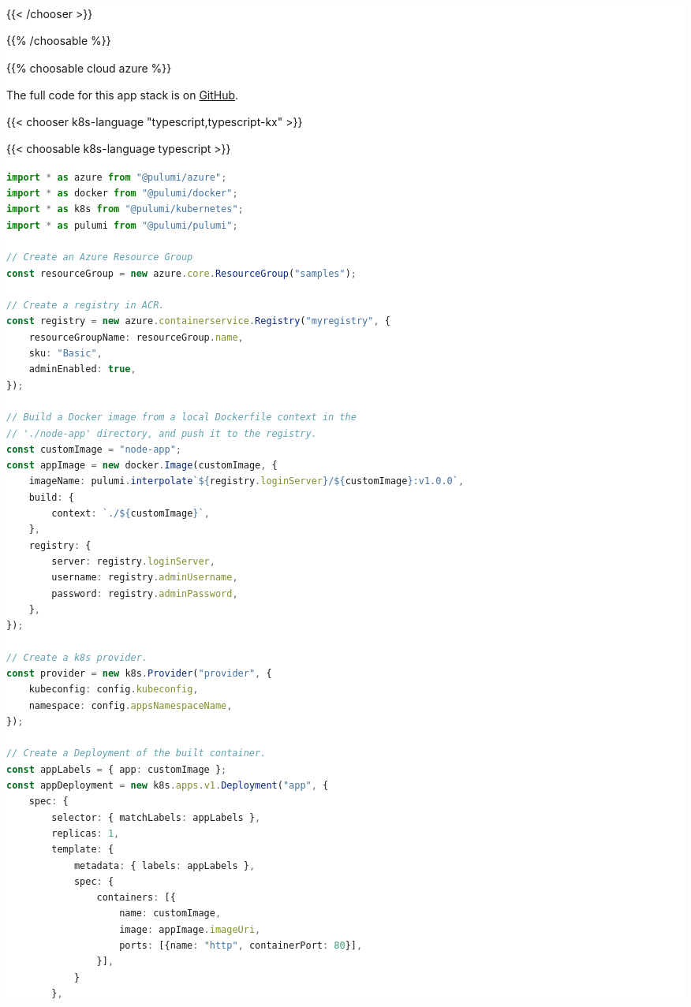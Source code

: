 {{< /chooser >}}

{{% /choosable %}}

{{% choosable cloud azure %}}

The full code for this app stack is on [GitHub][gh-azure-deploy-stack].


[gh-azure-deploy-stack]: https://github.com/pulumi/kubernetes-guides/tree/master/azure/06-apps/build-deploy-container


{{< chooser k8s-language "typescript,typescript-kx" >}}

{{< choosable k8s-language typescript >}}

```ts
import * as azure from "@pulumi/azure";
import * as docker from "@pulumi/docker";
import * as k8s from "@pulumi/kubernetes";
import * as pulumi from "@pulumi/pulumi";

// Create an Azure Resource Group
const resourceGroup = new azure.core.ResourceGroup("samples");

// Create a registry in ACR.
const registry = new azure.containerservice.Registry("myregistry", {
    resourceGroupName: resourceGroup.name,
    sku: "Basic",
    adminEnabled: true,
});

// Build a Docker image from a local Dockerfile context in the
// './node-app' directory, and push it to the registry.
const customImage = "node-app";
const appImage = new docker.Image(customImage, {
    imageName: pulumi.interpolate`${registry.loginServer}/${customImage}:v1.0.0`,
    build: {
        context: `./${customImage}`,
    },
    registry: {
        server: registry.loginServer,
        username: registry.adminUsername,
        password: registry.adminPassword,
    },
});

// Create a k8s provider.
const provider = new k8s.Provider("provider", {
    kubeconfig: config.kubeconfig,
    namespace: config.appsNamespaceName,
});

// Create a Deployment of the built container.
const appLabels = { app: customImage };
const appDeployment = new k8s.apps.v1.Deployment("app", {
    spec: {
        selector: { matchLabels: appLabels },
        replicas: 1,
        template: {
            metadata: { labels: appLabels },
            spec: {
                containers: [{
                    name: customImage,
                    image: appImage.imageUri,
                    ports: [{name: "http", containerPort: 80}],
                }],
            }
        },
```

[gh-repo-stack]: https://github.com/pulumi/kubernetes-guides/tree/master/aws/06-apps
[gh-repo-stack]: https://github.com/pulumi/kubernetes-guides/tree/master/azure/06-apps
[gh-repo-stack]: https://github.com/pulumi/kubernetes-guides/tree/master/gcp/06-apps
[gh-repo-stack]: https://github.com/pulumi/kubernetes-guides/tree/master/apps
[gh-aws-deploy-stack]: https://github.com/pulumi/kubernetes-guides/tree/master/aws/06-apps/build-deploy-container
[gh-gcp-deploy-stack]: https://github.com/pulumi/kubernetes-guides/tree/master/gcp/06-apps/build-deploy-container
[gh-wp-stack]: https://github.com/pulumi/kubernetes-guides/tree/master/apps/pod-sidecar
[nginx-priv-use]: https://github.com/helm/charts/blob/master/stable/nginx-ingress/values.yaml#L12
[k8s-lb-svc]: https://kubernetes.io/docs/concepts/services-networking/service/#loadbalancer
[nginx-helm]: https://github.com/helm/charts/tree/master/stable/nginx-ingress
[crosswalk-k8s-defaults]: /docs/clouds/kubernetes/guides/configure-defaults/#namespaces
[gh-deploy-wp-stack]: https://github.com/pulumi/kubernetes-guides/tree/master/apps/wordpress
[gh-deploy-secret-stack]: https://github.com/pulumi/kubernetes-guides/tree/master/apps/deployment-secret
[k8s-deploy]: https://kubernetes.io/docs/concepts/workloads/controllers/deployment/
[k8s-secret]: https://kubernetes.io/docs/concepts/configuration/secret/
[tutorial-app-rollout]: /registry/packages/kubernetes/how-to-guides/configmap-rollout/
[gh-job-stack]: https://github.com/pulumi/kubernetes-guides/tree/master/apps/job
[k8s-job]: https://kubernetes.io/docs/concepts/workloads/controllers/jobs-run-to-completion
[gh-ds-stack]: https://github.com/pulumi/kubernetes-guides/tree/master/apps/daemonset
[k8s-ds]: https://kubernetes.io/docs/concepts/workloads/controllers/daemonset/
[gh-cronjob-stack]: https://github.com/pulumi/kubernetes-guides/tree/master/apps/cronjob
[k8s-cj]: https://kubernetes.io/docs/concepts/workloads/controllers/cron-jobs/
[gh-ss-stack]: https://github.com/pulumi/kubernetes-guides/tree/master/apps/statefulset
[k8s-ss]: https://kubernetes.io/docs/concepts/workloads/controllers/statefulset/
[mariadb]: https://mariadb.org/
[k8s-tutorials]: /registry/packages/kubernetes/how-to-guides/